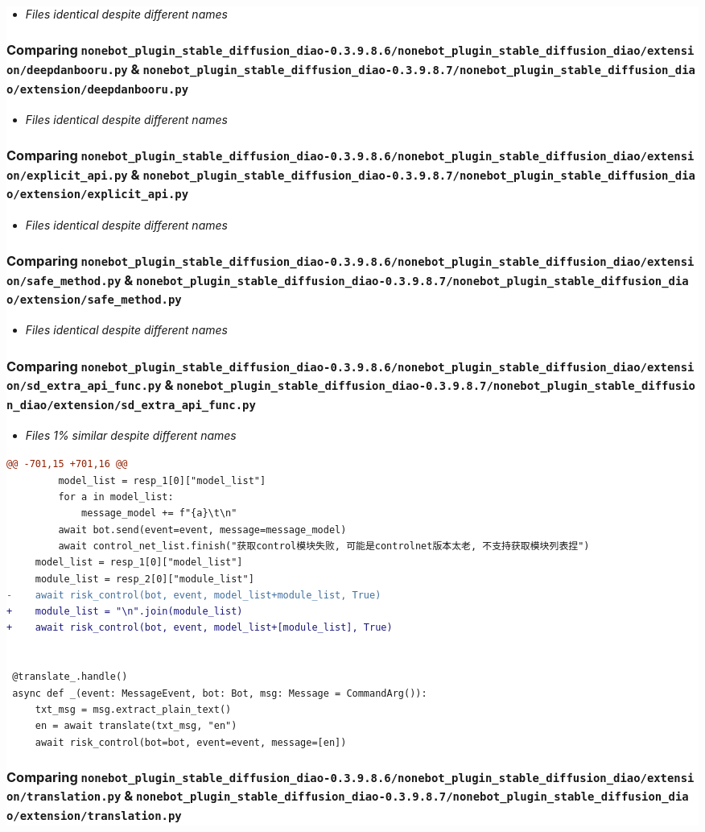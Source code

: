  * *Files identical despite different names*

### Comparing `nonebot_plugin_stable_diffusion_diao-0.3.9.8.6/nonebot_plugin_stable_diffusion_diao/extension/deepdanbooru.py` & `nonebot_plugin_stable_diffusion_diao-0.3.9.8.7/nonebot_plugin_stable_diffusion_diao/extension/deepdanbooru.py`

 * *Files identical despite different names*

### Comparing `nonebot_plugin_stable_diffusion_diao-0.3.9.8.6/nonebot_plugin_stable_diffusion_diao/extension/explicit_api.py` & `nonebot_plugin_stable_diffusion_diao-0.3.9.8.7/nonebot_plugin_stable_diffusion_diao/extension/explicit_api.py`

 * *Files identical despite different names*

### Comparing `nonebot_plugin_stable_diffusion_diao-0.3.9.8.6/nonebot_plugin_stable_diffusion_diao/extension/safe_method.py` & `nonebot_plugin_stable_diffusion_diao-0.3.9.8.7/nonebot_plugin_stable_diffusion_diao/extension/safe_method.py`

 * *Files identical despite different names*

### Comparing `nonebot_plugin_stable_diffusion_diao-0.3.9.8.6/nonebot_plugin_stable_diffusion_diao/extension/sd_extra_api_func.py` & `nonebot_plugin_stable_diffusion_diao-0.3.9.8.7/nonebot_plugin_stable_diffusion_diao/extension/sd_extra_api_func.py`

 * *Files 1% similar despite different names*

```diff
@@ -701,15 +701,16 @@
         model_list = resp_1[0]["model_list"]
         for a in model_list:
             message_model += f"{a}\t\n"
         await bot.send(event=event, message=message_model)
         await control_net_list.finish("获取control模块失败, 可能是controlnet版本太老, 不支持获取模块列表捏")
     model_list = resp_1[0]["model_list"]
     module_list = resp_2[0]["module_list"]
-    await risk_control(bot, event, model_list+module_list, True)
+    module_list = "\n".join(module_list)
+    await risk_control(bot, event, model_list+[module_list], True)
 
 
 @translate_.handle()
 async def _(event: MessageEvent, bot: Bot, msg: Message = CommandArg()):
     txt_msg = msg.extract_plain_text()
     en = await translate(txt_msg, "en")
     await risk_control(bot=bot, event=event, message=[en])
```

### Comparing `nonebot_plugin_stable_diffusion_diao-0.3.9.8.6/nonebot_plugin_stable_diffusion_diao/extension/translation.py` & `nonebot_plugin_stable_diffusion_diao-0.3.9.8.7/nonebot_plugin_stable_diffusion_diao/extension/translation.py`
